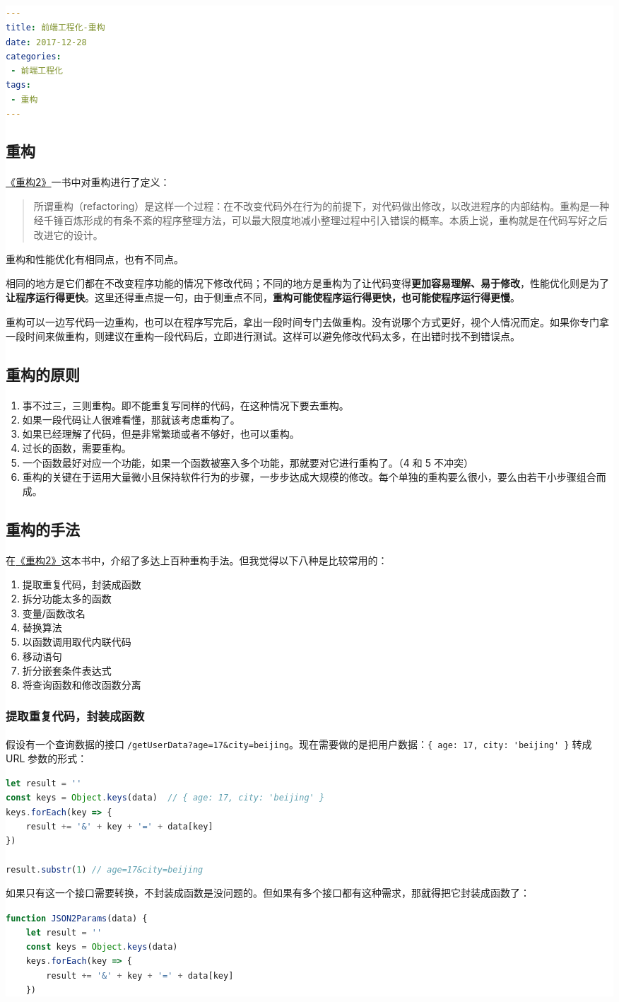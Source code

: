 ```yaml
---
title: 前端工程化-重构
date: 2017-12-28
categories:
 - 前端工程化
tags:
 - 重构
---
```

## 重构
[《重构2》](https://book.douban.com/subject/30468597/)一书中对重构进行了定义：
>所谓重构（refactoring）是这样一个过程：在不改变代码外在行为的前提下，对代码做出修改，以改进程序的内部结构。重构是一种经千锤百炼形成的有条不紊的程序整理方法，可以最大限度地减小整理过程中引入错误的概率。本质上说，重构就是在代码写好之后改进它的设计。

重构和性能优化有相同点，也有不同点。

相同的地方是它们都在不改变程序功能的情况下修改代码；不同的地方是重构为了让代码变得**更加容易理解、易于修改**，性能优化则是为了**让程序运行得更快**。这里还得重点提一句，由于侧重点不同，**重构可能使程序运行得更快，也可能使程序运行得更慢**。

重构可以一边写代码一边重构，也可以在程序写完后，拿出一段时间专门去做重构。没有说哪个方式更好，视个人情况而定。如果你专门拿一段时间来做重构，则建议在重构一段代码后，立即进行测试。这样可以避免修改代码太多，在出错时找不到错误点。


## 重构的原则
1. 事不过三，三则重构。即不能重复写同样的代码，在这种情况下要去重构。
2. 如果一段代码让人很难看懂，那就该考虑重构了。
3. 如果已经理解了代码，但是非常繁琐或者不够好，也可以重构。
4. 过长的函数，需要重构。
5. 一个函数最好对应一个功能，如果一个函数被塞入多个功能，那就要对它进行重构了。（4 和 5 不冲突）
6. 重构的关键在于运用大量微小且保持软件行为的步骤，一步步达成大规模的修改。每个单独的重构要么很小，要么由若干小步骤组合而成。

## 重构的手法
在[《重构2》](https://book.douban.com/subject/30468597/)这本书中，介绍了多达上百种重构手法。但我觉得以下八种是比较常用的：
1. 提取重复代码，封装成函数
2. 拆分功能太多的函数
3. 变量/函数改名
4. 替换算法
5. 以函数调用取代内联代码
6. 移动语句
7. 折分嵌套条件表达式
8. 将查询函数和修改函数分离

### 提取重复代码，封装成函数
假设有一个查询数据的接口 `/getUserData?age=17&city=beijing`。现在需要做的是把用户数据：`{ age: 17, city: 'beijing' }` 转成 URL 参数的形式：
```js
let result = ''
const keys = Object.keys(data)  // { age: 17, city: 'beijing' }
keys.forEach(key => {
    result += '&' + key + '=' + data[key]
})

result.substr(1) // age=17&city=beijing
```
如果只有这一个接口需要转换，不封装成函数是没问题的。但如果有多个接口都有这种需求，那就得把它封装成函数了：
```js
function JSON2Params(data) {
    let result = ''
    const keys = Object.keys(data)
    keys.forEach(key => {
        result += '&' + key + '=' + data[key]
    })
```